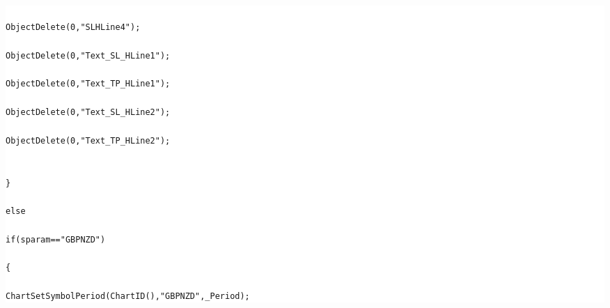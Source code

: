                                                                                                                                              ObjectDelete(0,"SLHLine4");
                                                                                                                                             ObjectDelete(0,"Text_SL_HLine1");
                                                                                                                                             ObjectDelete(0,"Text_TP_HLine1");
                                                                                                                                             ObjectDelete(0,"Text_SL_HLine2");
                                                                                                                                             ObjectDelete(0,"Text_TP_HLine2");

                                                                                                                                            }
                                                                                                                                          else
                                                                                                                                             if(sparam=="GBPNZD")
                                                                                                                                               {
                                                                                                                                                ChartSetSymbolPeriod(ChartID(),"GBPNZD",_Period);

